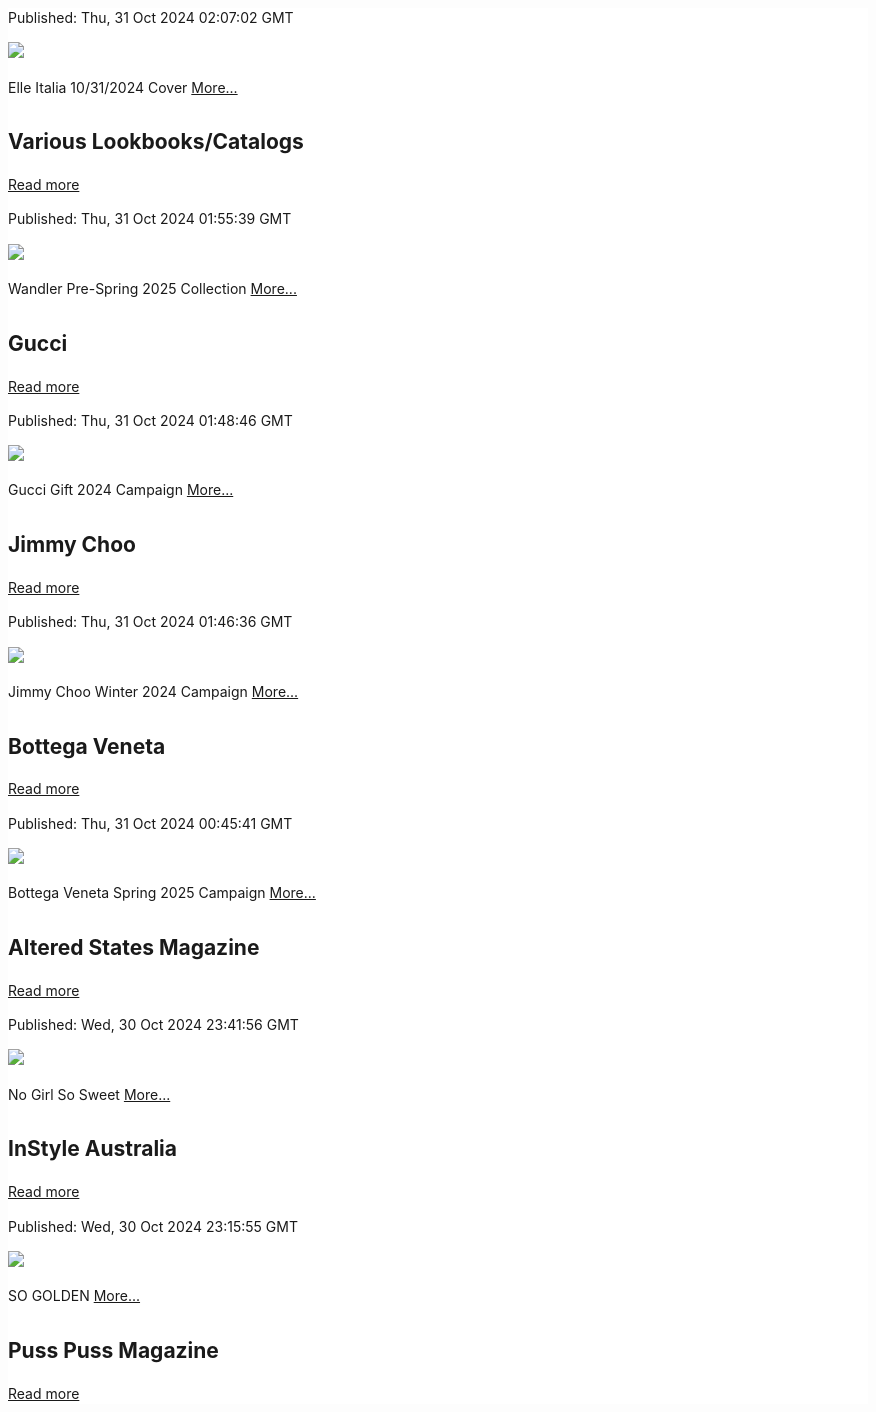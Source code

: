 Published: Thu, 31 Oct 2024 02:07:02 GMT

<p><img src="https://i.mdel.net/i/db/2024/10/2373905/2373905-800w.jpg" /></p>Elle Italia 10/31/2024 Cover <a href="https://models.com/work/elle-italia-elle-italia-10312024-cover" title="Elle Italia 10/31/2024 Cover">More...</a>

## Various Lookbooks/Catalogs
[Read more](https://models.com/work/various-lookbookscatalogs-wandler-pre-spring-2025-collection)

Published: Thu, 31 Oct 2024 01:55:39 GMT

<p><img src="https://i.mdel.net/i/db/2024/10/2373533/2373533-800w.jpg" /></p>Wandler Pre-Spring 2025 Collection <a href="https://models.com/work/various-lookbookscatalogs-wandler-pre-spring-2025-collection" title="Wandler Pre-Spring 2025 Collection">More...</a>

## Gucci
[Read more](https://models.com/work/gucci-gucci-gift-2024-campaign)

Published: Thu, 31 Oct 2024 01:48:46 GMT

<p><img src="https://i.mdel.net/i/db/2024/10/2373184/2373184-800w.jpg" /></p>Gucci Gift 2024 Campaign <a href="https://models.com/work/gucci-gucci-gift-2024-campaign" title="Gucci Gift 2024 Campaign">More...</a>

## Jimmy Choo
[Read more](https://models.com/work/jimmy-choo-jimmy-choo-winter-2024-campaign)

Published: Thu, 31 Oct 2024 01:46:36 GMT

<p><img src="https://i.mdel.net/i/db/2024/10/2373523/2373523-800w.jpg" /></p>Jimmy Choo Winter 2024 Campaign <a href="https://models.com/work/jimmy-choo-jimmy-choo-winter-2024-campaign" title="Jimmy Choo Winter 2024 Campaign">More...</a>

## Bottega Veneta
[Read more](https://models.com/work/bottega-veneta-bottega-veneta-spring-2025-campaign)

Published: Thu, 31 Oct 2024 00:45:41 GMT

<p><img src="https://i.mdel.net/i/db/2024/10/2373331/2373331-800w.jpg" /></p>Bottega Veneta Spring 2025 Campaign <a href="https://models.com/work/bottega-veneta-bottega-veneta-spring-2025-campaign" title="Bottega Veneta Spring 2025 Campaign">More...</a>

## Altered States Magazine
[Read more](https://models.com/work/altered-states-magazine-no-girl-so-sweet)

Published: Wed, 30 Oct 2024 23:41:56 GMT

<p><img src="https://i.mdel.net/i/db/2024/10/2373161/2373161-800w.jpg" /></p>No Girl So Sweet <a href="https://models.com/work/altered-states-magazine-no-girl-so-sweet" title="No Girl So Sweet">More...</a>

## InStyle Australia
[Read more](https://models.com/work/instyle-australia-so-golden)

Published: Wed, 30 Oct 2024 23:15:55 GMT

<p><img src="https://i.mdel.net/i/db/2024/10/2373166/2373166-800w.jpg" /></p>SO GOLDEN <a href="https://models.com/work/instyle-australia-so-golden" title="SO GOLDEN">More...</a>

## Puss Puss Magazine
[Read more](https://models.com/work/puss-puss-magazine-rhythm-by-davide-santinelli)

